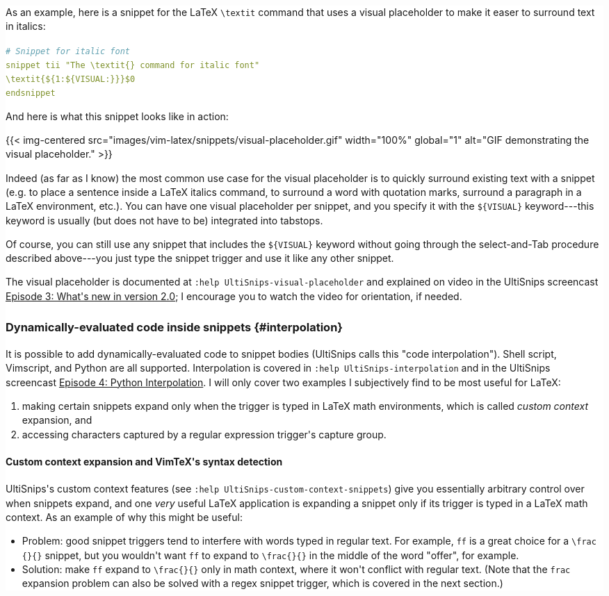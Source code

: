 As an example, here is a snippet for the LaTeX `\textit` command that uses a visual placeholder to make it easer to surround text in italics:

```yaml
# Snippet for italic font
snippet tii "The \textit{} command for italic font"
\textit{${1:${VISUAL:}}}$0
endsnippet
```

And here is what this snippet looks like in action:

{{< img-centered src="images/vim-latex/snippets/visual-placeholder.gif" width="100%" global="1" alt="GIF demonstrating the visual placeholder." >}}

Indeed (as far as I know) the most common use case for the visual placeholder is to quickly surround existing text with a snippet (e.g. to place a sentence inside a LaTeX italics command, to surround a word with quotation marks, surround a paragraph in a LaTeX environment, etc.).
You can have one visual placeholder per snippet, and you specify it with the `${VISUAL}` keyword---this keyword is usually (but does not have to be) integrated into tabstops.

Of course, you can still use any snippet that includes the `${VISUAL}` keyword without going through the select-and-Tab procedure described above---you just type the snippet trigger and use it like any other snippet.

The visual placeholder is documented at `:help UltiSnips-visual-placeholder` and explained on video in the UltiSnips screencast [Episode 3: What's new in version 2.0](https://www.sirver.net/blog/2012/02/05/third-episode-of-ultisnips-screencast/); I encourage you to watch the video for orientation, if needed.

### Dynamically-evaluated code inside snippets {#interpolation}

It is possible to add dynamically-evaluated code to snippet bodies (UltiSnips calls this "code interpolation").
Shell script, Vimscript, and Python are all supported.
Interpolation is covered in `:help UltiSnips-interpolation` and in the UltiSnips screencast [Episode 4: Python Interpolation](https://www.sirver.net/blog/2012/03/31/fourth-episode-of-ultisnips-screencast/).
I will only cover two examples I subjectively find to be most useful for LaTeX:

1. making certain snippets expand only when the trigger is typed in LaTeX math environments, which is called *custom context* expansion, and
1. accessing characters captured by a regular expression trigger's capture group.

#### Custom context expansion and VimTeX's syntax detection

UltiSnips's custom context features (see `:help UltiSnips-custom-context-snippets`) give you essentially arbitrary control over when snippets expand, and one *very* useful LaTeX application is expanding a snippet only if its trigger is typed in a LaTeX math context.
As an example of why this might be useful:

- Problem: good snippet triggers tend to interfere with words typed in regular text.
  For example, `ff` is a great choice for a `\frac{}{}` snippet, but you wouldn't want `ff` to expand to `\frac{}{}` in the middle of the word "offer", for example.
- Solution: make `ff` expand to `\frac{}{}` only in math context, where it won't conflict with regular text.
  (Note that the `frac` expansion problem can also be solved with a regex snippet trigger, which is covered in the next section.)
